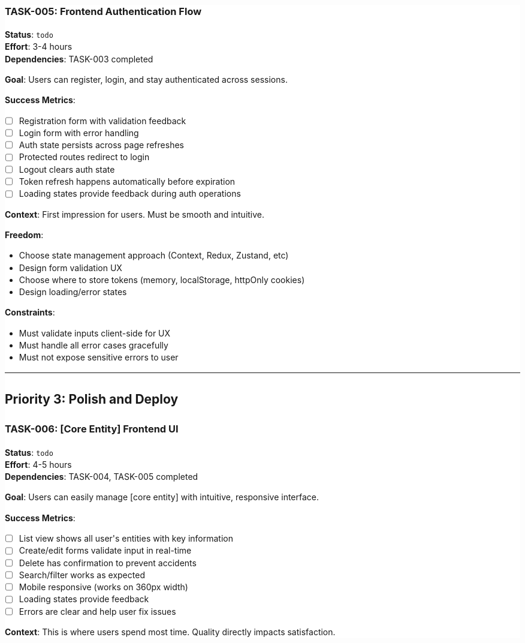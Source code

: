 ### TASK-005: Frontend Authentication Flow
**Status**: `todo`  
**Effort**: 3-4 hours  
**Dependencies**: TASK-003 completed  

**Goal**:
Users can register, login, and stay authenticated across sessions.

**Success Metrics**:
- [ ] Registration form with validation feedback
- [ ] Login form with error handling
- [ ] Auth state persists across page refreshes
- [ ] Protected routes redirect to login
- [ ] Logout clears auth state
- [ ] Token refresh happens automatically before expiration
- [ ] Loading states provide feedback during auth operations

**Context**:
First impression for users. Must be smooth and intuitive.

**Freedom**:
- Choose state management approach (Context, Redux, Zustand, etc)
- Design form validation UX
- Choose where to store tokens (memory, localStorage, httpOnly cookies)
- Design loading/error states

**Constraints**:
- Must validate inputs client-side for UX
- Must handle all error cases gracefully
- Must not expose sensitive errors to user

---

## Priority 3: Polish and Deploy

### TASK-006: [Core Entity] Frontend UI
**Status**: `todo`  
**Effort**: 4-5 hours  
**Dependencies**: TASK-004, TASK-005 completed  

**Goal**:
Users can easily manage [core entity] with intuitive, responsive interface.

**Success Metrics**:
- [ ] List view shows all user's entities with key information
- [ ] Create/edit forms validate input in real-time
- [ ] Delete has confirmation to prevent accidents
- [ ] Search/filter works as expected
- [ ] Mobile responsive (works on 360px width)
- [ ] Loading states provide feedback
- [ ] Errors are clear and help user fix issues

**Context**:
This is where users spend most time. Quality directly impacts satisfaction.
